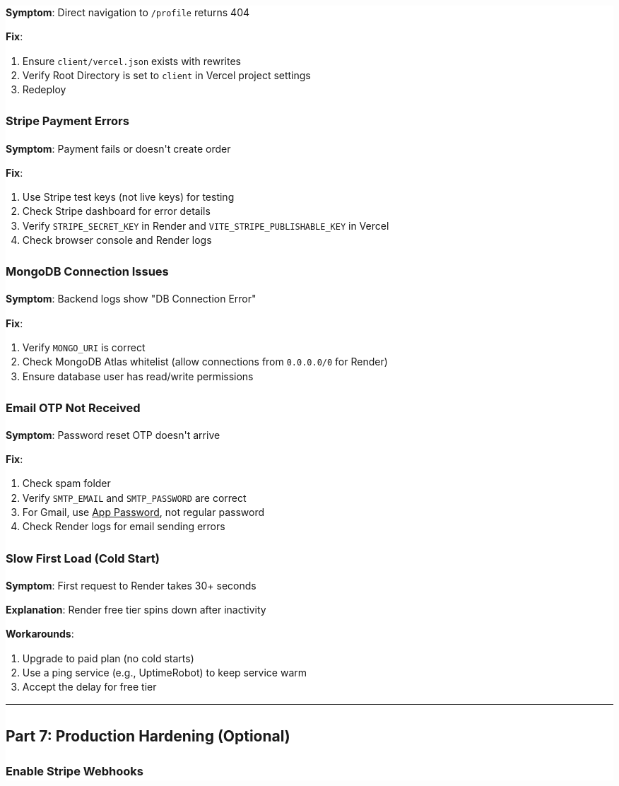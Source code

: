 **Symptom**: Direct navigation to `/profile` returns 404

**Fix**:
1. Ensure `client/vercel.json` exists with rewrites
2. Verify Root Directory is set to `client` in Vercel project settings
3. Redeploy

### Stripe Payment Errors

**Symptom**: Payment fails or doesn't create order

**Fix**:
1. Use Stripe test keys (not live keys) for testing
2. Check Stripe dashboard for error details
3. Verify `STRIPE_SECRET_KEY` in Render and `VITE_STRIPE_PUBLISHABLE_KEY` in Vercel
4. Check browser console and Render logs

### MongoDB Connection Issues

**Symptom**: Backend logs show "DB Connection Error"

**Fix**:
1. Verify `MONGO_URI` is correct
2. Check MongoDB Atlas whitelist (allow connections from `0.0.0.0/0` for Render)
3. Ensure database user has read/write permissions

### Email OTP Not Received

**Symptom**: Password reset OTP doesn't arrive

**Fix**:
1. Check spam folder
2. Verify `SMTP_EMAIL` and `SMTP_PASSWORD` are correct
3. For Gmail, use [App Password](https://support.google.com/accounts/answer/185833), not regular password
4. Check Render logs for email sending errors

### Slow First Load (Cold Start)

**Symptom**: First request to Render takes 30+ seconds

**Explanation**: Render free tier spins down after inactivity

**Workarounds**:
1. Upgrade to paid plan (no cold starts)
2. Use a ping service (e.g., UptimeRobot) to keep service warm
3. Accept the delay for free tier

---

## Part 7: Production Hardening (Optional)

### Enable Stripe Webhooks
